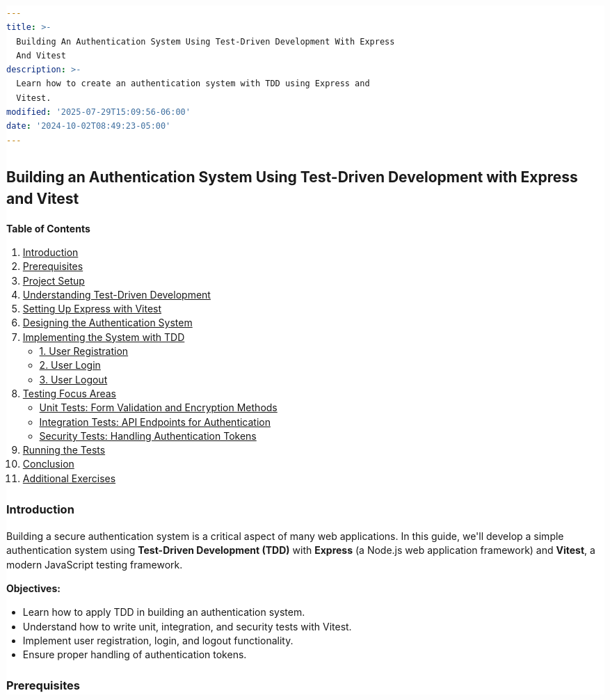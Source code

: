 ```yaml
---
title: >-
  Building An Authentication System Using Test-Driven Development With Express
  And Vitest
description: >-
  Learn how to create an authentication system with TDD using Express and
  Vitest.
modified: '2025-07-29T15:09:56-06:00'
date: '2024-10-02T08:49:23-05:00'
---
```


## Building an Authentication System Using Test-Driven Development with Express and Vitest

**Table of Contents**

1. [Introduction](#introduction)
2. [Prerequisites](#prerequisites)
3. [Project Setup](#project-setup)
4. [Understanding Test-Driven Development](#understanding-test-driven-development)
5. [Setting Up Express with Vitest](#setting-up-express-with-vitest)
6. [Designing the Authentication System](#designing-the-authentication-system)
7. [Implementing the System with TDD](#implementing-the-system-with-tdd)
   - [1. User Registration](#1-user-registration)
   - [2. User Login](#2-user-login)
   - [3. User Logout](#3-user-logout)
8. [Testing Focus Areas](#testing-focus-areas)
   - [Unit Tests: Form Validation and Encryption Methods](#unit-tests-form-validation-and-encryption-methods)
   - [Integration Tests: API Endpoints for Authentication](#integration-tests-api-endpoints-for-authentication)
   - [Security Tests: Handling Authentication Tokens](#security-tests-handling-authentication-tokens)
9. [Running the Tests](#running-the-tests)
10. [Conclusion](#conclusion)
11. [Additional Exercises](#additional-exercises)

### Introduction

Building a secure authentication system is a critical aspect of many web applications. In this guide, we'll develop a simple authentication system using **Test-Driven Development (TDD)** with **Express** (a Node.js web application framework) and **Vitest**, a modern JavaScript testing framework.

**Objectives:**

- Learn how to apply TDD in building an authentication system.
- Understand how to write unit, integration, and security tests with Vitest.
- Implement user registration, login, and logout functionality.
- Ensure proper handling of authentication tokens.

### Prerequisites
